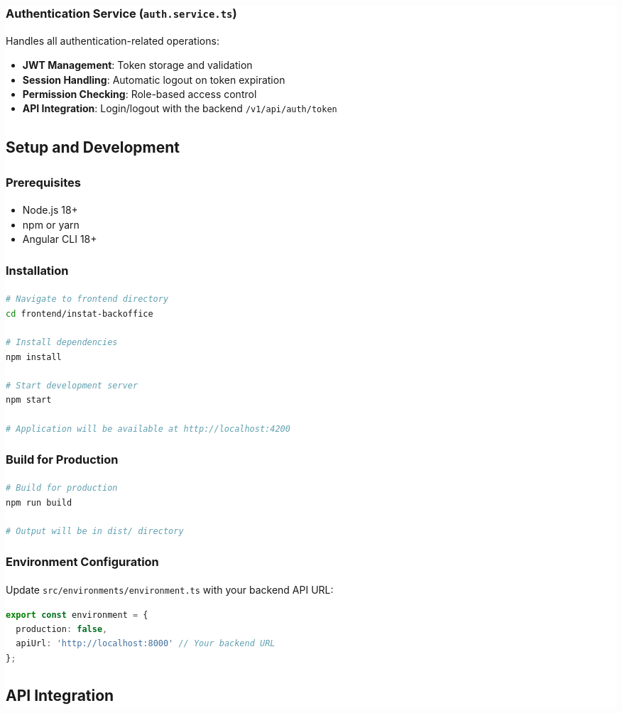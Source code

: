 ### Authentication Service (`auth.service.ts`)
Handles all authentication-related operations:

- **JWT Management**: Token storage and validation
- **Session Handling**: Automatic logout on token expiration
- **Permission Checking**: Role-based access control
- **API Integration**: Login/logout with the backend `/v1/api/auth/token`

## Setup and Development

### Prerequisites
- Node.js 18+
- npm or yarn
- Angular CLI 18+

### Installation

```bash
# Navigate to frontend directory
cd frontend/instat-backoffice

# Install dependencies
npm install

# Start development server
npm start

# Application will be available at http://localhost:4200
```

### Build for Production

```bash
# Build for production
npm run build

# Output will be in dist/ directory
```

### Environment Configuration

Update `src/environments/environment.ts` with your backend API URL:

```typescript
export const environment = {
  production: false,
  apiUrl: 'http://localhost:8000' // Your backend URL
};
```

## API Integration

